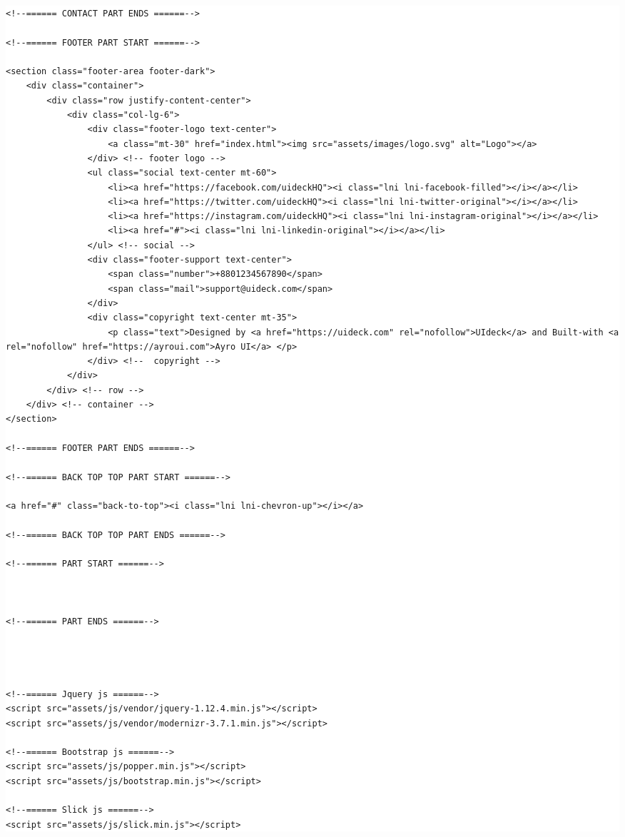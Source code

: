     <!--====== CONTACT PART ENDS ======-->
    
    <!--====== FOOTER PART START ======-->

    <section class="footer-area footer-dark">
        <div class="container">
            <div class="row justify-content-center">
                <div class="col-lg-6">
                    <div class="footer-logo text-center">
                        <a class="mt-30" href="index.html"><img src="assets/images/logo.svg" alt="Logo"></a>
                    </div> <!-- footer logo -->
                    <ul class="social text-center mt-60">
                        <li><a href="https://facebook.com/uideckHQ"><i class="lni lni-facebook-filled"></i></a></li>
                        <li><a href="https://twitter.com/uideckHQ"><i class="lni lni-twitter-original"></i></a></li>
                        <li><a href="https://instagram.com/uideckHQ"><i class="lni lni-instagram-original"></i></a></li>
                        <li><a href="#"><i class="lni lni-linkedin-original"></i></a></li>
                    </ul> <!-- social -->
                    <div class="footer-support text-center">
                        <span class="number">+8801234567890</span>
                        <span class="mail">support@uideck.com</span>
                    </div>
                    <div class="copyright text-center mt-35">
                        <p class="text">Designed by <a href="https://uideck.com" rel="nofollow">UIdeck</a> and Built-with <a rel="nofollow" href="https://ayroui.com">Ayro UI</a> </p>
                    </div> <!--  copyright -->
                </div>
            </div> <!-- row -->
        </div> <!-- container -->
    </section>

    <!--====== FOOTER PART ENDS ======-->
    
    <!--====== BACK TOP TOP PART START ======-->

    <a href="#" class="back-to-top"><i class="lni lni-chevron-up"></i></a>

    <!--====== BACK TOP TOP PART ENDS ======-->    

    <!--====== PART START ======-->



    <!--====== PART ENDS ======-->




    <!--====== Jquery js ======-->
    <script src="assets/js/vendor/jquery-1.12.4.min.js"></script>
    <script src="assets/js/vendor/modernizr-3.7.1.min.js"></script>
    
    <!--====== Bootstrap js ======-->
    <script src="assets/js/popper.min.js"></script>
    <script src="assets/js/bootstrap.min.js"></script>
    
    <!--====== Slick js ======-->
    <script src="assets/js/slick.min.js"></script>
    
